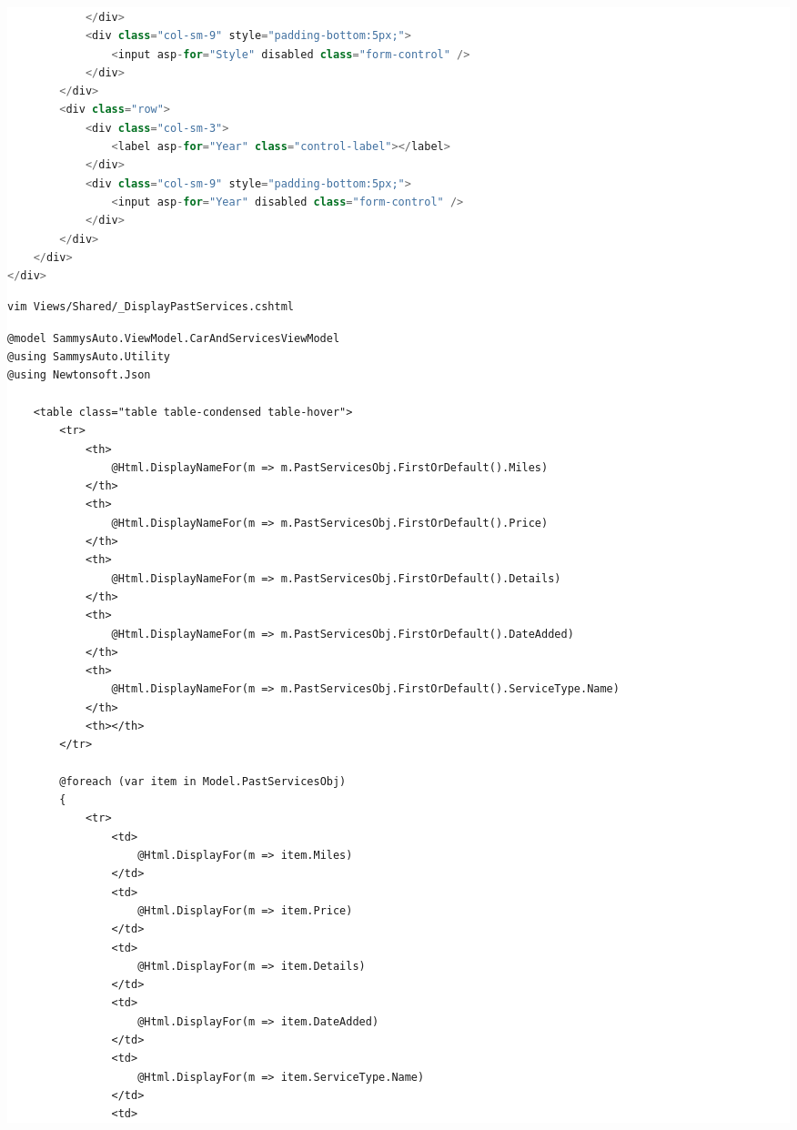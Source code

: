 ```cs
            </div>
            <div class="col-sm-9" style="padding-bottom:5px;">
                <input asp-for="Style" disabled class="form-control" />
            </div>
        </div>
        <div class="row">
            <div class="col-sm-3">
                <label asp-for="Year" class="control-label"></label>
            </div>
            <div class="col-sm-9" style="padding-bottom:5px;">
                <input asp-for="Year" disabled class="form-control" />
            </div>
        </div>
    </div>
</div>
```
```bash
vim Views/Shared/_DisplayPastServices.cshtml
```
```
@model SammysAuto.ViewModel.CarAndServicesViewModel
@using SammysAuto.Utility
@using Newtonsoft.Json

    <table class="table table-condensed table-hover">
        <tr>
            <th>
                @Html.DisplayNameFor(m => m.PastServicesObj.FirstOrDefault().Miles)
            </th>
            <th>
                @Html.DisplayNameFor(m => m.PastServicesObj.FirstOrDefault().Price)
            </th>
            <th>
                @Html.DisplayNameFor(m => m.PastServicesObj.FirstOrDefault().Details)
            </th>
            <th>
                @Html.DisplayNameFor(m => m.PastServicesObj.FirstOrDefault().DateAdded)
            </th>
            <th>
                @Html.DisplayNameFor(m => m.PastServicesObj.FirstOrDefault().ServiceType.Name)
            </th>
            <th></th>
        </tr>

        @foreach (var item in Model.PastServicesObj)
        {
            <tr>
                <td>
                    @Html.DisplayFor(m => item.Miles)
                </td>
                <td>
                    @Html.DisplayFor(m => item.Price)
                </td>
                <td>
                    @Html.DisplayFor(m => item.Details)
                </td>
                <td>
                    @Html.DisplayFor(m => item.DateAdded)
                </td>
                <td>
                    @Html.DisplayFor(m => item.ServiceType.Name)
                </td>
                <td>
```